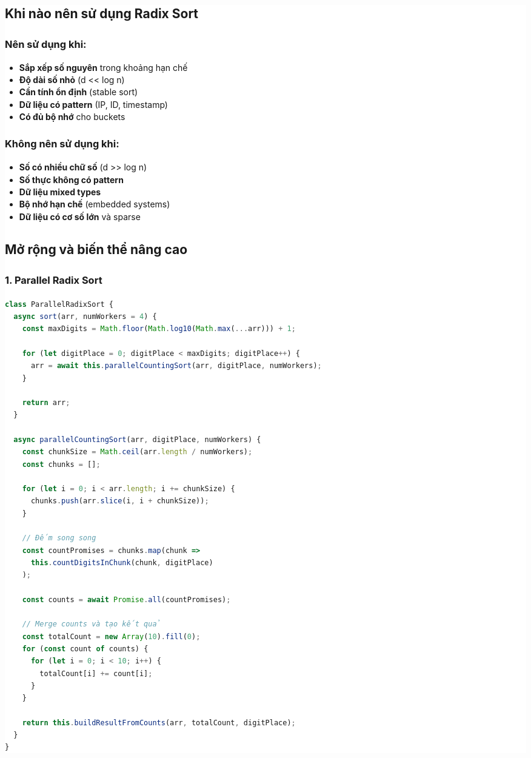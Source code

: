 ## Khi nào nên sử dụng Radix Sort

### Nên sử dụng khi:
- **Sắp xếp số nguyên** trong khoảng hạn chế
- **Độ dài số nhỏ** (d << log n)
- **Cần tính ổn định** (stable sort)
- **Dữ liệu có pattern** (IP, ID, timestamp)
- **Có đủ bộ nhớ** cho buckets

### Không nên sử dụng khi:
- **Số có nhiều chữ số** (d >> log n)
- **Số thực không có pattern**
- **Dữ liệu mixed types**
- **Bộ nhớ hạn chế** (embedded systems)
- **Dữ liệu có cơ số lớn** và sparse

## Mở rộng và biến thể nâng cao

### 1. Parallel Radix Sort

```javascript
class ParallelRadixSort {
  async sort(arr, numWorkers = 4) {
    const maxDigits = Math.floor(Math.log10(Math.max(...arr))) + 1;
    
    for (let digitPlace = 0; digitPlace < maxDigits; digitPlace++) {
      arr = await this.parallelCountingSort(arr, digitPlace, numWorkers);
    }
    
    return arr;
  }

  async parallelCountingSort(arr, digitPlace, numWorkers) {
    const chunkSize = Math.ceil(arr.length / numWorkers);
    const chunks = [];
    
    for (let i = 0; i < arr.length; i += chunkSize) {
      chunks.push(arr.slice(i, i + chunkSize));
    }

    // Đếm song song
    const countPromises = chunks.map(chunk => 
      this.countDigitsInChunk(chunk, digitPlace)
    );
    
    const counts = await Promise.all(countPromises);
    
    // Merge counts và tạo kết quả
    const totalCount = new Array(10).fill(0);
    for (const count of counts) {
      for (let i = 0; i < 10; i++) {
        totalCount[i] += count[i];
      }
    }
    
    return this.buildResultFromCounts(arr, totalCount, digitPlace);
  }
}
```
